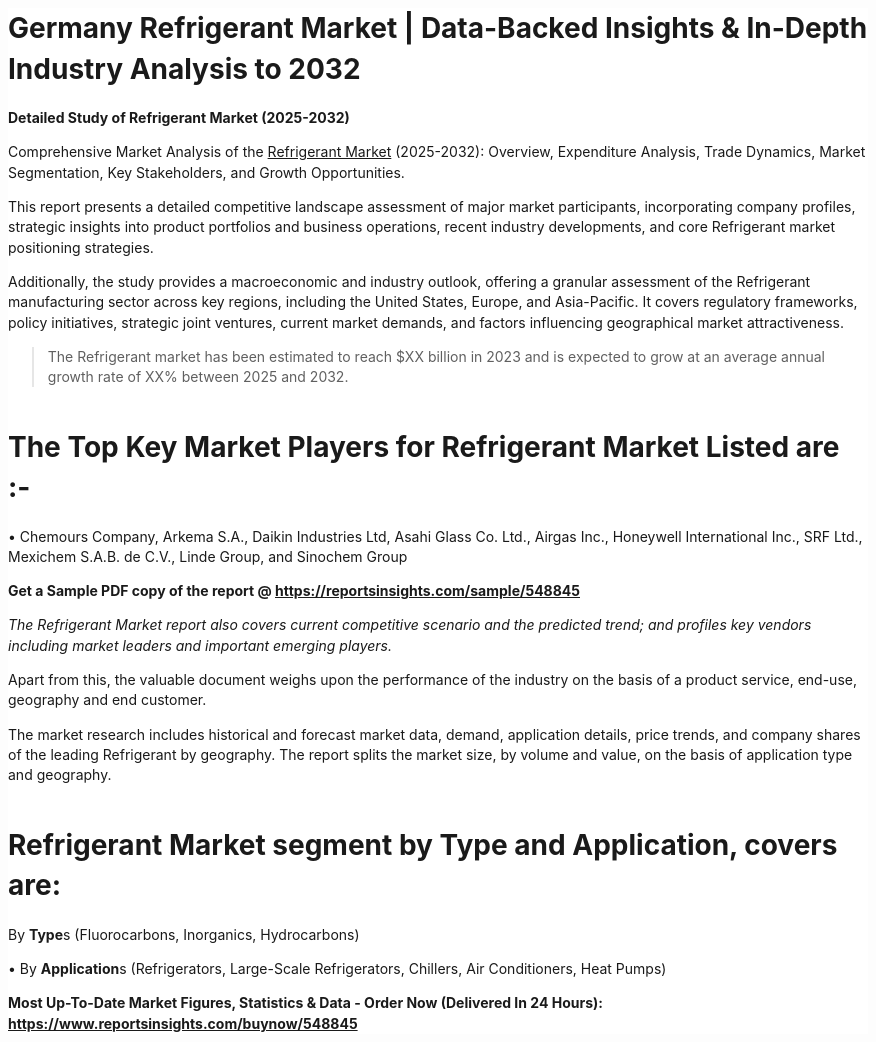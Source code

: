 # Germany Refrigerant Market | Data-Backed Insights & In-Depth Industry Analysis to 2032

<strong>Detailed Study of Refrigerant Market (2025-2032)</strong>

Comprehensive Market Analysis of the <a href=https://www.reportsinsights.com/sample/548845>Refrigerant Market</a> (2025-2032): Overview, Expenditure Analysis, Trade Dynamics, Market Segmentation, Key Stakeholders, and Growth Opportunities.

This report presents a detailed competitive landscape assessment of major market participants, incorporating company profiles, strategic insights into product portfolios and business operations, recent industry developments, and core Refrigerant market positioning strategies.

Additionally, the study provides a macroeconomic and industry outlook, offering a granular assessment of the Refrigerant manufacturing sector across key regions, including the United States, Europe, and Asia-Pacific. It covers regulatory frameworks, policy initiatives, strategic joint ventures, current market demands, and factors influencing geographical market attractiveness.

<blockquote class=""article-editor-content__blockquote"">The Refrigerant market has been estimated to reach $XX billion in 2023 and is expected to grow at an average annual growth rate of XX% between 2025 and 2032.</blockquote>

# <strong>The Top Key Market Players for Refrigerant Market Listed are :-</strong> 

• Chemours Company, Arkema S.A., Daikin Industries Ltd, Asahi Glass Co. Ltd., Airgas Inc., Honeywell International Inc., SRF Ltd., Mexichem S.A.B. de C.V.,  Linde Group, and Sinochem Group

<strong>Get a Sample PDF copy of the report @ <a href=https://reportsinsights.com/sample/548845>https://reportsinsights.com/sample/548845</a></strong>

<em>The Refrigerant Market report also covers current competitive scenario and the predicted trend; and profiles key vendors including market leaders and important emerging players.</em>

Apart from this, the valuable document weighs upon the performance of the industry on the basis of a product service, end-use, geography and end customer.

The market research includes historical and forecast market data, demand, application details, price trends, and company shares of the leading Refrigerant by geography. The report splits the market size, by volume and value, on the basis of application type and geography.

# <strong>Refrigerant Market segment by Type and Application, covers are:</strong>

By <strong>Type</strong>s (Fluorocarbons, Inorganics, Hydrocarbons)

• By <strong>Application</strong>s (Refrigerators, Large-Scale Refrigerators, Chillers, Air Conditioners, Heat Pumps)

<strong>Most Up-To-Date Market Figures, Statistics & Data - Order Now (Delivered In 24 Hours): <a href=https://www.reportsinsights.com/buynow/548845>https://www.reportsinsights.com/buynow/548845</a></strong>
